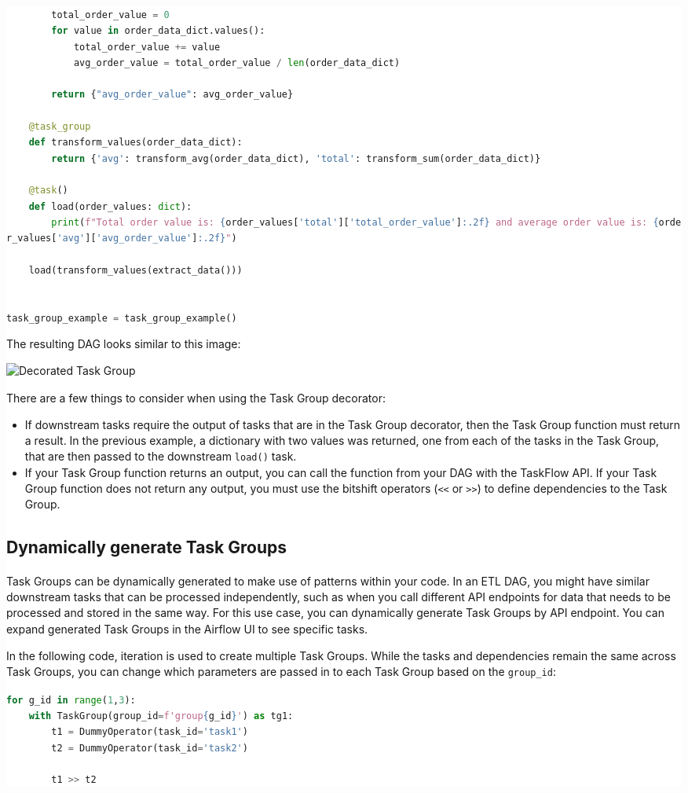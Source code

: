 ```python
        total_order_value = 0
        for value in order_data_dict.values():
            total_order_value += value
            avg_order_value = total_order_value / len(order_data_dict)

        return {"avg_order_value": avg_order_value}

    @task_group
    def transform_values(order_data_dict):
        return {'avg': transform_avg(order_data_dict), 'total': transform_sum(order_data_dict)}

    @task()
    def load(order_values: dict):
        print(f"Total order value is: {order_values['total']['total_order_value']:.2f} and average order value is: {order_values['avg']['avg_order_value']:.2f}")

    load(transform_values(extract_data()))

    
task_group_example = task_group_example()
```

The resulting DAG looks similar to this image:

![Decorated Task Group](/img/guides/decorated_task_group.png)

There are a few things to consider when using the Task Group decorator:

- If downstream tasks require the output of tasks that are in the Task Group decorator, then the Task Group function must return a result. In the previous example, a dictionary with two values was returned, one from each of the tasks in the Task Group, that are then passed to the downstream `load()` task.
- If your Task Group function returns an output, you can call the function from your DAG with the TaskFlow API. If your Task Group function does not return any output, you must use the bitshift operators (`<<` or `>>`) to define dependencies to the Task Group.

## Dynamically generate Task Groups

Task Groups can be dynamically generated to make use of patterns within your code. In an ETL DAG, you might have similar downstream tasks that can be processed independently, such as when you call different API endpoints for data that needs to be processed and stored in the same way. For this use case, you can dynamically generate Task Groups by API endpoint. You can expand generated Task Groups in the Airflow UI to see specific tasks. 

In the following code, iteration is used to create multiple Task Groups. While the tasks and dependencies remain the same across Task Groups, you can change which parameters are passed in to each Task Group based on the `group_id`:

```python
for g_id in range(1,3):
    with TaskGroup(group_id=f'group{g_id}') as tg1:
        t1 = DummyOperator(task_id='task1')
        t2 = DummyOperator(task_id='task2')

        t1 >> t2
```
